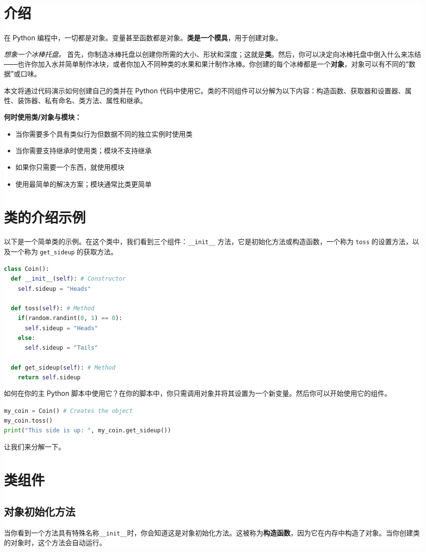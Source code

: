 # 介绍

在 Python 编程中，一切都是对象。变量甚至函数都是对象。**类是一个模具**，用于创建对象。

*想象一个冰棒托盘。* 首先，你制造冰棒托盘以创建你所需的大小、形状和深度；这就是**类**。然后，你可以决定向冰棒托盘中倒入什么来冻结——也许你加入水并简单制作冰块，或者你加入不同种类的水果和果汁制作冰棒。你创建的每个冰棒都是一个**对象**，对象可以有不同的“数据”或口味。

本文将通过代码演示如何创建自己的类并在 Python 代码中使用它。类的不同组件可以分解为以下内容：构造函数、获取器和设置器、属性、装饰器、私有命名、类方法、属性和继承。

**何时使用类/对象与模块：**

+   当你需要多个具有类似行为但数据不同的独立实例时使用类

+   当你需要支持继承时使用类；模块不支持继承

+   如果你只需要一个东西，就使用模块

+   使用最简单的解决方案；模块通常比类更简单

# 类的介绍示例

以下是一个简单类的示例。在这个类中，我们看到三个组件：`__init__` 方法，它是初始化方法或构造函数，一个称为 `toss` 的设置方法，以及一个称为 `get_sideup` 的获取方法。

```py
class Coin():
  def __init__(self): # Constructor
    self.sideup = "Heads"

  def toss(self): # Method
    if(random.randint(0, 1) == 0):
      self.sideup = "Heads"
    else:
      self.sideup = "Tails"

  def get_sideup(self): # Method
    return self.sideup
```

如何在你的主 Python 脚本中使用它？在你的脚本中，你只需调用对象并将其设置为一个新变量。然后你可以开始使用它的组件。

```py
my_coin = Coin() # Creates the object
my_coin.toss()
print("This side is up: ", my_coin.get_sideup())
```

让我们来分解一下。

# 类组件

## 对象初始化方法

当你看到一个方法具有特殊名称`__init__`时，你会知道这是对象初始化方法。这被称为**构造函数**，因为它在内存中构造了对象。当你创建类的对象时，这个方法会自动运行。
